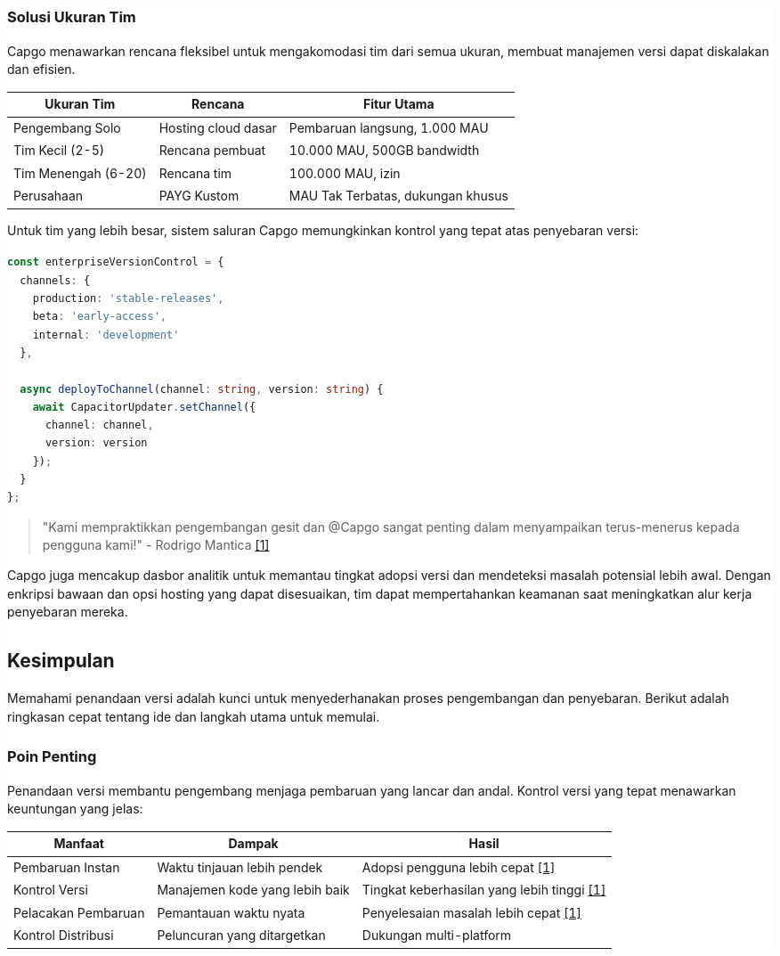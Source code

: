 ### Solusi Ukuran Tim

Capgo menawarkan rencana fleksibel untuk mengakomodasi tim dari semua ukuran, membuat manajemen versi dapat diskalakan dan efisien.

| Ukuran Tim | Rencana | Fitur Utama |
| --- | --- | --- |
| Pengembang Solo | Hosting cloud dasar | Pembaruan langsung, 1.000 MAU |
| Tim Kecil (2-5) | Rencana pembuat | 10.000 MAU, 500GB bandwidth |
| Tim Menengah (6-20) | Rencana tim | 100.000 MAU, izin |
| Perusahaan | PAYG Kustom | MAU Tak Terbatas, dukungan khusus |

Untuk tim yang lebih besar, sistem saluran Capgo memungkinkan kontrol yang tepat atas penyebaran versi:

```typescript
const enterpriseVersionControl = {
  channels: {
    production: 'stable-releases',
    beta: 'early-access',
    internal: 'development'
  },

  async deployToChannel(channel: string, version: string) {
    await CapacitorUpdater.setChannel({
      channel: channel,
      version: version
    });
  }
};
```

> "Kami mempraktikkan pengembangan gesit dan @Capgo sangat penting dalam menyampaikan terus-menerus kepada pengguna kami!" - Rodrigo Mantica [\[1\]](https://capgo.app/)

Capgo juga mencakup dasbor analitik untuk memantau tingkat adopsi versi dan mendeteksi masalah potensial lebih awal. Dengan enkripsi bawaan dan opsi hosting yang dapat disesuaikan, tim dapat mempertahankan keamanan saat meningkatkan alur kerja penyebaran mereka.

## Kesimpulan

Memahami penandaan versi adalah kunci untuk menyederhanakan proses pengembangan dan penyebaran. Berikut adalah ringkasan cepat tentang ide dan langkah utama untuk memulai.

### Poin Penting

Penandaan versi membantu pengembang menjaga pembaruan yang lancar dan andal. Kontrol versi yang tepat menawarkan keuntungan yang jelas:

| Manfaat | Dampak | Hasil |
| --- | --- | --- |
| Pembaruan Instan | Waktu tinjauan lebih pendek | Adopsi pengguna lebih cepat [\[1\]](https://capgo.app/) |
| Kontrol Versi | Manajemen kode yang lebih baik | Tingkat keberhasilan yang lebih tinggi [\[1\]](https://capgo.app/) |
| Pelacakan Pembaruan | Pemantauan waktu nyata | Penyelesaian masalah lebih cepat [\[1\]](https://capgo.app/) |
| Kontrol Distribusi | Peluncuran yang ditargetkan | Dukungan multi-platform |
